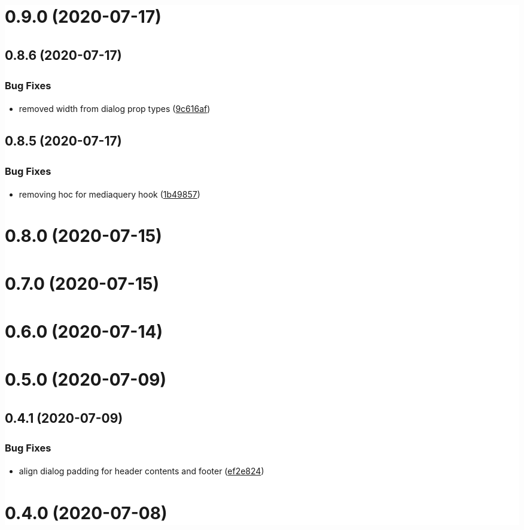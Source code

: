 

# 0.9.0 (2020-07-17)



## 0.8.6 (2020-07-17)


### Bug Fixes

* removed width from dialog prop types ([9c616af](https://github.com/TractorZoom/component-library/commit/9c616afcf60173b19c7ba25aa75b302406b58764))



## 0.8.5 (2020-07-17)


### Bug Fixes

* removing hoc for mediaquery hook ([1b49857](https://github.com/TractorZoom/component-library/commit/1b4985756b1acf75dacb3dc9f55a7aa9dd43632b))



# 0.8.0 (2020-07-15)



# 0.7.0 (2020-07-15)



# 0.6.0 (2020-07-14)



# 0.5.0 (2020-07-09)



## 0.4.1 (2020-07-09)


### Bug Fixes

* align dialog padding for header contents and footer ([ef2e824](https://github.com/TractorZoom/component-library/commit/ef2e824109edd05d3743842c9b545401d8314237))



# 0.4.0 (2020-07-08)
